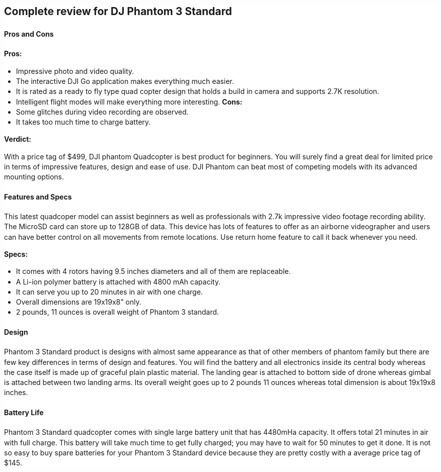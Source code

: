 



## Complete review for DJ Phantom 3 Standard

#### Pros and Cons

**Pros:**

* Impressive photo and video quality.
* The interactive DJI Go application makes everything much easier.
* It is rated as a ready to fly type quad copter design that holds a build in camera and supports 2.7K resolution.
* Intelligent flight modes will make everything more interesting.
**Cons:**
* Some glitches during video recording are observed.
* It takes too much time to charge battery.

**Verdict:**

 With a price tag of $499, DJI phantom Quadcopter is best product for beginners. You will surely find a great deal for limited price in terms of impressive features, design and ease of use. DJI Phantom can beat most of competing models with its advanced mounting options.

#### Features and Specs

 This latest quadcoper model can assist beginners as well as professionals with 2.7k impressive video footage recording ability. The MicroSD card can store up to 128GB of data. This device has lots of features to offer as an airborne videographer and users can have better control on all movements from remote locations. Use return home feature to call it back whenever you need.

**Specs:**

* It comes with 4 rotors having 9.5 inches diameters and all of them are replaceable.
* A Li-ion polymer battery is attached with 4800 mAh capacity.
* It can serve you up to 20 minutes in air with one charge.
* Overall dimensions are 19x19x8” only.
* 2 pounds, 11 ounces is overall weight of Phantom 3 standard.

#### Design

 Phantom 3 Standard product is designs with almost same appearance as that of other members of phantom family but there are few key differences in terms of design and features. You will find the battery and all electronics inside its central body whereas the case itself is made up of graceful plain plastic material. The landing gear is attached to bottom side of drone whereas gimbal is attached between two landing arms. Its overall weight goes up to 2 pounds 11 ounces whereas total dimension is about 19x19x8 inches.

#### Battery Life

 Phantom 3 Standard quadcopter comes with single large battery unit that has 4480mHa capacity. It offers total 21 minutes in air with full charge. This battery will take much time to get fully charged; you may have to wait for 50 minutes to get it done. It is not so easy to buy spare batteries for your Phantom 3 Standard device because they are pretty costly with a average price tag of $145.
